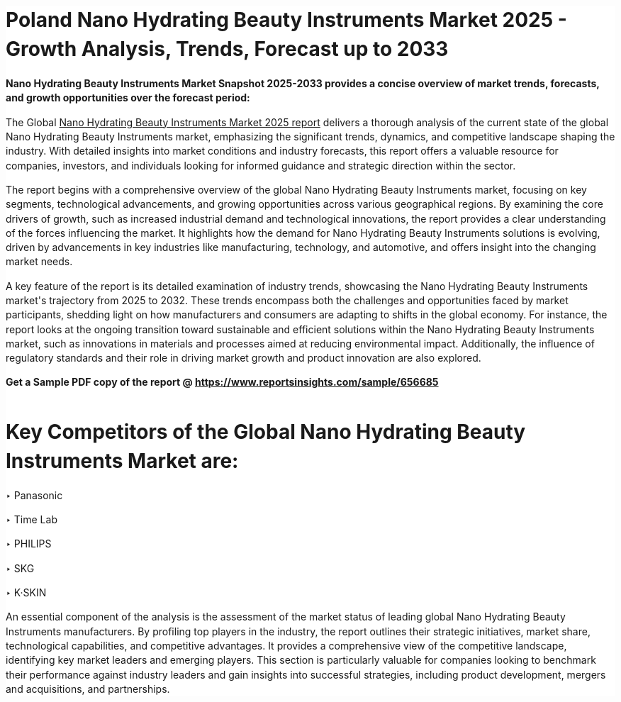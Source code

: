 # Poland Nano Hydrating Beauty Instruments Market 2025 - Growth Analysis, Trends, Forecast up to 2033

<strong>Nano Hydrating Beauty Instruments Market Snapshot 2025-2033 provides a concise overview of market trends, forecasts, and growth opportunities over the forecast period:</strong>

The Global <a href=https://www.reportsinsights.com/sample/656685>Nano Hydrating Beauty Instruments Market 2025 report</a> delivers a thorough analysis of the current state of the global Nano Hydrating Beauty Instruments market, emphasizing the significant trends, dynamics, and competitive landscape shaping the industry. With detailed insights into market conditions and industry forecasts, this report offers a valuable resource for companies, investors, and individuals looking for informed guidance and strategic direction within the sector.

The report begins with a comprehensive overview of the global Nano Hydrating Beauty Instruments market, focusing on key segments, technological advancements, and growing opportunities across various geographical regions. By examining the core drivers of growth, such as increased industrial demand and technological innovations, the report provides a clear understanding of the forces influencing the market. It highlights how the demand for Nano Hydrating Beauty Instruments solutions is evolving, driven by advancements in key industries like manufacturing, technology, and automotive, and offers insight into the changing market needs.

A key feature of the report is its detailed examination of industry trends, showcasing the Nano Hydrating Beauty Instruments market's trajectory from 2025 to 2032. These trends encompass both the challenges and opportunities faced by market participants, shedding light on how manufacturers and consumers are adapting to shifts in the global economy. For instance, the report looks at the ongoing transition toward sustainable and efficient solutions within the Nano Hydrating Beauty Instruments market, such as innovations in materials and processes aimed at reducing environmental impact. Additionally, the influence of regulatory standards and their role in driving market growth and product innovation are also explored.

<strong>Get a Sample PDF copy of the report @ <a href=https://www.reportsinsights.com/sample/656685>https://www.reportsinsights.com/sample/656685</a></strong>

# <strong>Key Competitors of the Global Nano Hydrating Beauty Instruments Market are:</strong>

‣ Panasonic

‣ Time Lab

‣ PHILIPS

‣ SKG

‣ K·SKIN

An essential component of the analysis is the assessment of the market status of leading global Nano Hydrating Beauty Instruments manufacturers. By profiling top players in the industry, the report outlines their strategic initiatives, market share, technological capabilities, and competitive advantages. It provides a comprehensive view of the competitive landscape, identifying key market leaders and emerging players. This section is particularly valuable for companies looking to benchmark their performance against industry leaders and gain insights into successful strategies, including product development, mergers and acquisitions, and partnerships.
